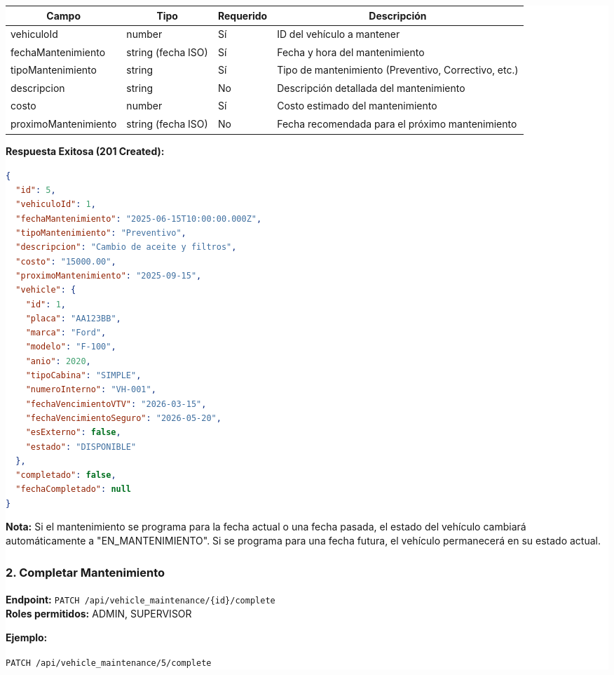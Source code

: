| Campo                | Tipo               | Requerido | Descripción                                          |
| -------------------- | ------------------ | --------- | ---------------------------------------------------- |
| vehiculoId           | number             | Sí        | ID del vehículo a mantener                           |
| fechaMantenimiento   | string (fecha ISO) | Sí        | Fecha y hora del mantenimiento                       |
| tipoMantenimiento    | string             | Sí        | Tipo de mantenimiento (Preventivo, Correctivo, etc.) |
| descripcion          | string             | No        | Descripción detallada del mantenimiento              |
| costo                | number             | Sí        | Costo estimado del mantenimiento                     |
| proximoMantenimiento | string (fecha ISO) | No        | Fecha recomendada para el próximo mantenimiento      |

**Respuesta Exitosa (201 Created):**

```json
{
  "id": 5,
  "vehiculoId": 1,
  "fechaMantenimiento": "2025-06-15T10:00:00.000Z",
  "tipoMantenimiento": "Preventivo",
  "descripcion": "Cambio de aceite y filtros",
  "costo": "15000.00",
  "proximoMantenimiento": "2025-09-15",
  "vehicle": {
    "id": 1,
    "placa": "AA123BB",
    "marca": "Ford",
    "modelo": "F-100",
    "anio": 2020,
    "tipoCabina": "SIMPLE",
    "numeroInterno": "VH-001",
    "fechaVencimientoVTV": "2026-03-15",
    "fechaVencimientoSeguro": "2026-05-20",
    "esExterno": false,
    "estado": "DISPONIBLE"
  },
  "completado": false,
  "fechaCompletado": null
}
```

**Nota:** Si el mantenimiento se programa para la fecha actual o una fecha pasada, el estado del vehículo cambiará automáticamente a "EN_MANTENIMIENTO". Si se programa para una fecha futura, el vehículo permanecerá en su estado actual.

### 2. Completar Mantenimiento

**Endpoint:** `PATCH /api/vehicle_maintenance/{id}/complete`  
**Roles permitidos:** ADMIN, SUPERVISOR

**Ejemplo:**

```
PATCH /api/vehicle_maintenance/5/complete
```

